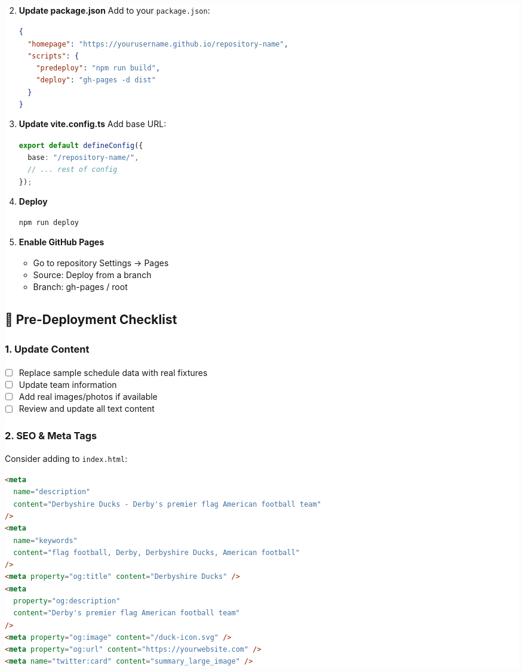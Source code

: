 2. **Update package.json**
   Add to your `package.json`:

   ```json
   {
     "homepage": "https://yourusername.github.io/repository-name",
     "scripts": {
       "predeploy": "npm run build",
       "deploy": "gh-pages -d dist"
     }
   }
   ```

3. **Update vite.config.ts**
   Add base URL:

   ```typescript
   export default defineConfig({
     base: "/repository-name/",
     // ... rest of config
   });
   ```

4. **Deploy**

   ```bash
   npm run deploy
   ```

5. **Enable GitHub Pages**
   - Go to repository Settings → Pages
   - Source: Deploy from a branch
   - Branch: gh-pages / root

## 🔧 Pre-Deployment Checklist

### 1. Update Content

- [ ] Replace sample schedule data with real fixtures
- [ ] Update team information
- [ ] Add real images/photos if available
- [ ] Review and update all text content

### 2. SEO & Meta Tags

Consider adding to `index.html`:

```html
<meta
  name="description"
  content="Derbyshire Ducks - Derby's premier flag American football team"
/>
<meta
  name="keywords"
  content="flag football, Derby, Derbyshire Ducks, American football"
/>
<meta property="og:title" content="Derbyshire Ducks" />
<meta
  property="og:description"
  content="Derby's premier flag American football team"
/>
<meta property="og:image" content="/duck-icon.svg" />
<meta property="og:url" content="https://yourwebsite.com" />
<meta name="twitter:card" content="summary_large_image" />
```
